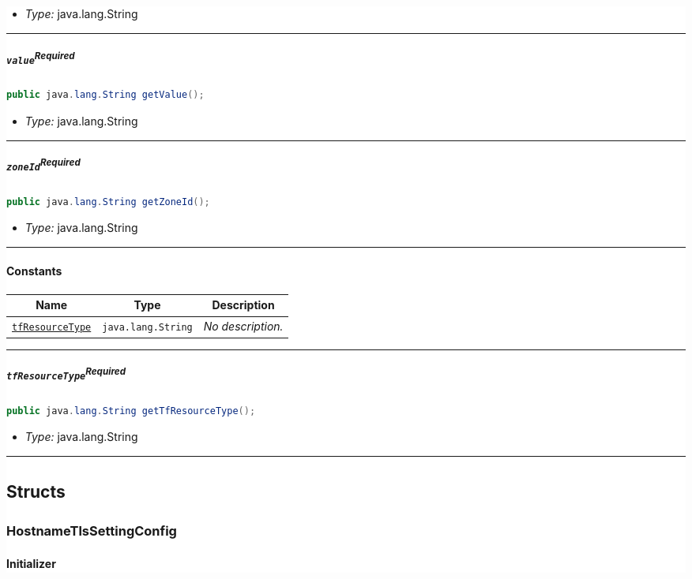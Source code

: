 - *Type:* java.lang.String

---

##### `value`<sup>Required</sup> <a name="value" id="@cdktf/provider-cloudflare.hostnameTlsSetting.HostnameTlsSetting.property.value"></a>

```java
public java.lang.String getValue();
```

- *Type:* java.lang.String

---

##### `zoneId`<sup>Required</sup> <a name="zoneId" id="@cdktf/provider-cloudflare.hostnameTlsSetting.HostnameTlsSetting.property.zoneId"></a>

```java
public java.lang.String getZoneId();
```

- *Type:* java.lang.String

---

#### Constants <a name="Constants" id="Constants"></a>

| **Name** | **Type** | **Description** |
| --- | --- | --- |
| <code><a href="#@cdktf/provider-cloudflare.hostnameTlsSetting.HostnameTlsSetting.property.tfResourceType">tfResourceType</a></code> | <code>java.lang.String</code> | *No description.* |

---

##### `tfResourceType`<sup>Required</sup> <a name="tfResourceType" id="@cdktf/provider-cloudflare.hostnameTlsSetting.HostnameTlsSetting.property.tfResourceType"></a>

```java
public java.lang.String getTfResourceType();
```

- *Type:* java.lang.String

---

## Structs <a name="Structs" id="Structs"></a>

### HostnameTlsSettingConfig <a name="HostnameTlsSettingConfig" id="@cdktf/provider-cloudflare.hostnameTlsSetting.HostnameTlsSettingConfig"></a>

#### Initializer <a name="Initializer" id="@cdktf/provider-cloudflare.hostnameTlsSetting.HostnameTlsSettingConfig.Initializer"></a>
